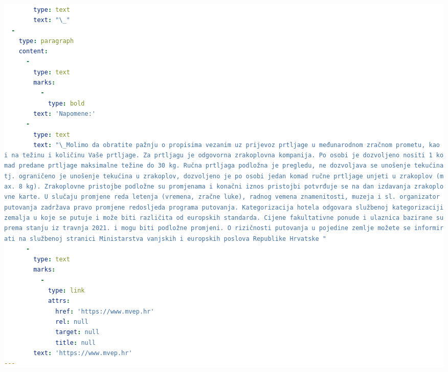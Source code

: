 ```yaml
        type: text
        text: "\_"
  -
    type: paragraph
    content:
      -
        type: text
        marks:
          -
            type: bold
        text: 'Napomene:'
      -
        type: text
        text: "\_Molimo da obratite pažnju o propisima vezanim uz prijevoz prtljage u međunarodnom zračnom prometu, kao i na težinu i količinu Vaše prtljage. Za prtljagu je odgovorna zrakoplovna kompanija. Po osobi je dozvoljeno nositi 1 komad predane prtljage maksimalne težine do 30 kg. Ručna prtljaga podložna je pregledu, ne dozvoljava se unošenje tekućina tj. ograničeno je unošenje tekućina u zrakoplov, dozvoljeno je po osobi jedan komad ručne prtljage unjeti u zrakoplov (max. 8 kg). Zrakoplovne pristojbe podložne su promjenama i konačni iznos pristojbi potvrđuje se na dan izdavanja zrakoplovne karte. U slučaju promjene reda letenja (vremena, zračne luke), radnog vemena znamenitosti, muzeja i sl. organizator putovanja zadržava pravo promjene redosljeda programa putovanja. Kategorizacija hotela odgovara službenoj kategorizaciji zemalja u koje se putuje i može biti različita od europskih standarda. Cijene fakultativne ponude i ulaznica bazirane su prema stanju iz travnja 2021. i mogu biti podložne promjeni. O rizičnosti putovanja u pojedine zemlje možete se informirati na službenoj stranici Ministarstva vanjskih i europskih poslova Republike Hrvatske "
      -
        type: text
        marks:
          -
            type: link
            attrs:
              href: 'https://www.mvep.hr'
              rel: null
              target: null
              title: null
        text: 'https://www.mvep.hr'
---
```


